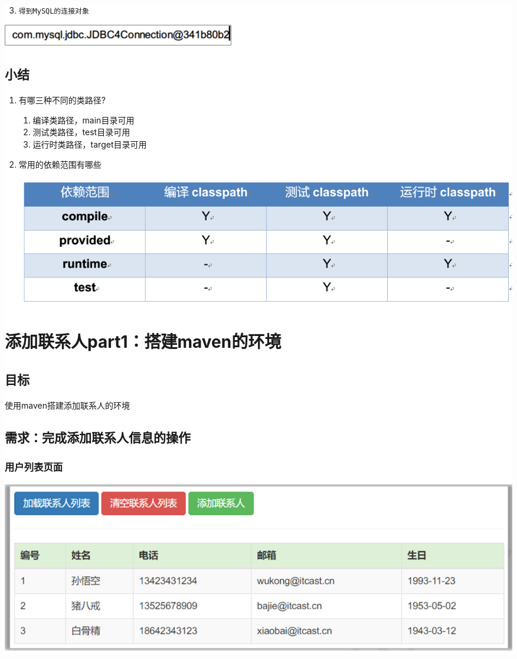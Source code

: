  

3)     得到MySQL的连接对象

![1553689378784](https://raw.githubusercontent.com/Kid-On-The-Road/Resources/main/笔记图片/maven基础/1553689378784.png)            

 

## 小结

1. 有哪三种不同的类路径?

   1. 编译类路径，main目录可用
   2. 测试类路径，test目录可用
   3. 运行时类路径，target目录可用

2. 常用的依赖范围有哪些

   ![1553689204735](https://raw.githubusercontent.com/Kid-On-The-Road/Resources/main/笔记图片/maven基础/1553689204735.png)



# 添加联系人part1：搭建maven的环境

## 目标

使用maven搭建添加联系人的环境

## 需求：完成添加联系人信息的操作

### 用户列表页面

![1553689464043](https://raw.githubusercontent.com/Kid-On-The-Road/Resources/main/笔记图片/maven基础/1553689464043.png)  
